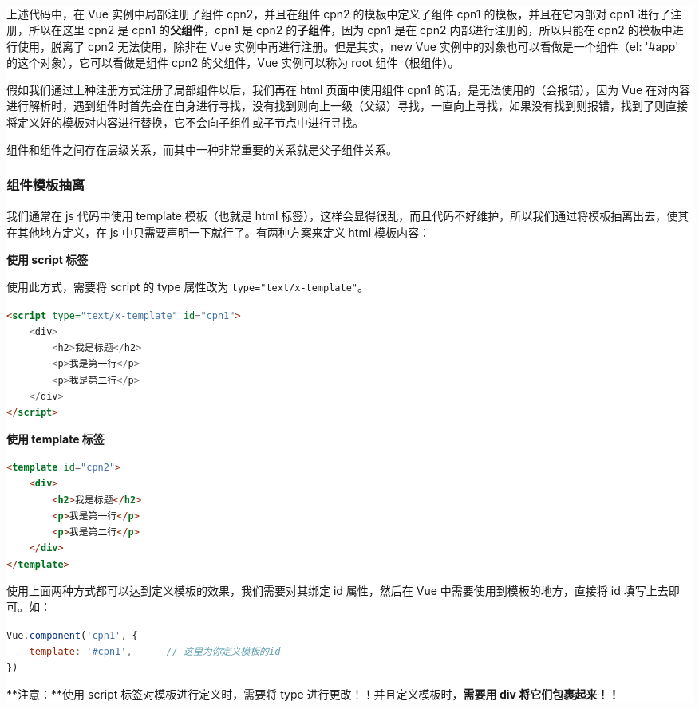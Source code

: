 上述代码中，在 Vue 实例中局部注册了组件 cpn2，并且在组件 cpn2 的模板中定义了组件 cpn1 的模板，并且在它内部对 cpn1 进行了注册，所以在这里 cpn2 是 cpn1 的**父组件**，cpn1 是 cpn2 的**子组件**，因为 cpn1 是在 cpn2 内部进行注册的，所以只能在 cpn2 的模板中进行使用，脱离了 cpn2 无法使用，除非在 Vue 实例中再进行注册。但是其实，new Vue 实例中的对象也可以看做是一个组件（el: '#app' 的这个对象），它可以看做是组件 cpn2 的父组件，Vue 实例可以称为 root 组件（根组件）。

假如我们通过上种注册方式注册了局部组件以后，我们再在 html 页面中使用组件 cpn1 的话，是无法使用的（会报错），因为 Vue 在对内容进行解析时，遇到组件时首先会在自身进行寻找，没有找到则向上一级（父级）寻找，一直向上寻找，如果没有找到则报错，找到了则直接将定义好的模板对内容进行替换，它不会向子组件或子节点中进行寻找。

组件和组件之间存在层级关系，而其中一种非常重要的关系就是父子组件关系。







### 组件模板抽离

我们通常在 js 代码中使用 template 模板（也就是 html 标签），这样会显得很乱，而且代码不好维护，所以我们通过将模板抽离出去，使其在其他地方定义，在 js 中只需要声明一下就行了。有两种方案来定义 html 模板内容：

**使用 script 标签**

使用此方式，需要将 script 的 type 属性改为 `type="text/x-template"`。

```html
<script type="text/x-template" id="cpn1">
	<div>
		<h2>我是标题</h2>
		<p>我是第一行</p>
		<p>我是第二行</p>
	</div>
</script>
```



**使用 template 标签**

```html
<template id="cpn2">
    <div>
    	<h2>我是标题</h2>
		<p>我是第一行</p>
		<p>我是第二行</p>
    </div>
</template>
```



使用上面两种方式都可以达到定义模板的效果，我们需要对其绑定 id 属性，然后在 Vue 中需要使用到模板的地方，直接将 id 填写上去即可。如：

```js
Vue.component('cpn1', {
    template: '#cpn1',		// 这里为你定义模板的id
})
```

**注意：**使用 script 标签对模板进行定义时，需要将 type 进行更改！！并且定义模板时，**需要用 div 将它们包裹起来！！**



